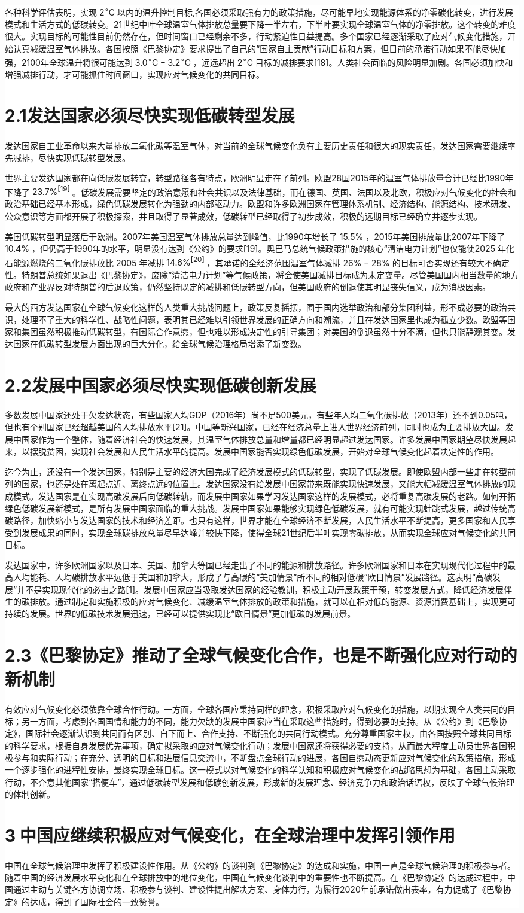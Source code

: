 各种科学评估表明，实现 $2 ^ { \circ } \mathrm { C }$ 以内的温升控制目标,各国必须采取强有力的政策措施，尽可能早地实现能源体系的净零碳化转变，进行发展模式和生活方式的低碳转变。21世纪中叶全球温室气体排放总量要下降一半左右，下半叶要实现全球温室气体的净零排放。这个转变的难度很大。实现目标的可能性目前仍然存在，但时间窗口已经剩余不多，行动紧迫性日益提高。多个国家已经逐渐采取了应对气候变化措施，开始认真减缓温室气体排放。各国按照《巴黎协定》要求提出了自己的“国家自主贡献”行动目标和方案，但目前的承诺行动如果不能尽快加强，2100年全球温升将很可能达到 $3 . 0 ^ { \circ } \mathrm { C } - 3 . 2 ^ { \circ } \mathrm { C }$ ，远远超出 $2 ^ { \circ } \mathrm { C }$ 目标的减排要求[18]。人类社会面临的风险明显加剧。各国必须加快和增强减排行动，才可能抓住时间窗口，实现应对气候变化的共同目标。

# 2.1发达国家必须尽快实现低碳转型发展

发达国家自工业革命以来大量排放二氧化碳等温室气体，对当前的全球气候变化负有主要历史责任和很大的现实责任，发达国家需要继续率先减排，尽快实现低碳转型发展。

世界主要发达国家都在向低碳发展转变，转型路径各有特点，欧洲明显走在了前列。欧盟28国2015年的温室气体排放量合计已经比1990年下降了 $2 3 . 7 \% ^ { [ 1 9 ] }$ 。低碳发展需要坚定的政治意愿和社会共识以及法律基础，而在德国、英国、法国以及北欧，积极应对气候变化的社会和政治基础已经基本形成，绿色低碳发展转化为强劲的内部驱动力。欧盟和许多欧洲国家在管理体系机制、经济结构、能源结构、技术研发、公众意识等方面都开展了积极探索，并且取得了显著成效，低碳转型已经取得了初步成效，积极的远期目标已经确立并逐步实现。

美国低碳转型明显落后于欧洲。2007年美国温室气体排放总量达到峰值，比1990年增长了 $1 5 . 5 \%$ ，2015年美国排放量比2007年下降了 $10 . 4 \%$ ，但仍高于1990年的水平，明显没有达到《公约》的要求[19]。奥巴马总统气候政策措施的核心“清洁电力计划”也仅能使2025 年化石能源燃烧的二氧化碳排放比 2005 年减排 $1 4 . 6 \% ^ { [ 2 0 ] }$ ，其承诺的全经济范围温室气体减排 $2 6 \% - 2 8 \%$ 的目标可否实现还有较大不确定性。特朗普总统如果退出《巴黎协定》，废除“清洁电力计划”等气候政策，将会使美国减排目标成为未定变量。尽管美国国内相当数量的地方政府和产业界反对特朗普的后退政策，仍然坚持既定的减排和低碳转型方向，但美国政府的倒退使其明显丧失信义，成为消极因素。

最大的西方发达国家在全球气候变化这样的人类重大挑战问题上，政策反复摇摆，囿于国内选举政治和部分集团利益，形不成必要的政治共识，处理不了重大的科学性、战略性问题，表明其已经难以引领世界发展的正确方向和潮流，并且在发达国家里也成为孤立少数。欧盟等国家和集团虽然积极推动低碳转型，有国际合作意愿，但也难以形成决定性的引导集团；对美国的倒退虽然十分不满，但也只能静观其变。发达国家在低碳转型发展方面出现的巨大分化，给全球气候治理格局增添了新变数。

# 2.2发展中国家必须尽快实现低碳创新发展

多数发展中国家还处于欠发达状态，有些国家人均GDP（2016年）尚不足500美元，有些年人均二氧化碳排放（2013年）还不到0.05吨，但也有个别国家已经超越美国的人均排放水平[21]。中国等新兴国家，已经在经济总量上进入世界经济前列，同时也成为主要排放大国。发展中国家作为一个整体，随着经济社会的快速发展，其温室气体排放总量和增量都已经明显超过发达国家。许多发展中国家期望尽快发展起来，以摆脱贫困，实现社会发展和人民生活水平的提高。发展中国家能否实现绿色低碳发展，开始对全球气候变化起着决定性的作用。

迄今为止，还没有一个发达国家，特别是主要的经济大国完成了经济发展模式的低碳转型，实现了低碳发展。即使欧盟内部一些走在转型前列的国家，也还是处在离起点近、离终点远的位置上。发达国家没有给发展中国家带来既能实现快速发展，又能大幅减缓温室气体排放的现成模式。发达国家是在实现高碳发展后向低碳转轨，而发展中国家如果学习发达国家这样的发展模式，必将重复高碳发展的老路。如何开拓绿色低碳发展新模式，是所有发展中国家面临的重大挑战。发展中国家如果能够实现绿色低碳发展，就有可能实现蛙跳式发展，越过传统高碳路径，加快缩小与发达国家的技术和经济差距。也只有这样，世界才能在全球经济不断发展，人民生活水平不断提高，更多国家和人民享受到发展成果的同时，实现全球碳排放总量尽早达峰并较快下降，使得全球21世纪后半叶实现零碳排放，从而实现全球应对气候变化的共同目标。

发达国家中，许多欧洲国家以及日本、美国、加拿大等国已经走出了不同的能源和排放路径。许多欧洲国家和日本在实现现代化过程中的最高人均能耗、人均碳排放水平远低于美国和加拿大，形成了与高碳的“美加情景”所不同的相对低碳“欧日情景”发展路径。这表明“高碳发展”并不是实现现代化的必由之路[1]。发展中国家应当吸取发达国家的经验教训，积极主动开展政策干预，转变发展方式，降低经济发展伴生的碳排放。通过制定和实施积极的应对气候变化、减缓温室气体排放的政策和措施，就可以在相对低的能源、资源消费基础上，实现更可持续的发展。世界的低碳技术发展迅速，已经可以提供实现比“欧日情景”更加低碳的发展前景。

# 2.3《巴黎协定》推动了全球气候变化合作，也是不断强化应对行动的新机制

有效应对气候变化必须依靠全球合作行动。一方面，全球各国应秉持同样的理念，积极采取应对气候变化的措施，以期实现全人类共同的目标；另一方面，考虑到各国国情和能力的不同，能力欠缺的发展中国家应当在采取这些措施时，得到必要的支持。从《公约》到《巴黎协定》，国际社会逐渐认识到共同而有区别、自下而上、合作支持、不断强化的共同行动模式。充分尊重国家主权，由各国按照全球共同目标的科学要求，根据自身发展优先事项，确定拟采取的应对气候变化行动；发展中国家还将获得必要的支持，从而最大程度上动员世界各国积极参与和实际行动；在充分、透明的目标和进展信息交流中，不断盘点全球行动的进展，各国自愿动态更新应对气候变化的政策措施，形成一个逐步强化的进程性安排，最终实现全球目标。这一模式以对气候变化的科学认知和积极应对气候变化的战略思想为基础，各国主动采取行动，不介意其他国家“搭便车”，通过低碳转型发展和低碳创新发展，形成新的发展理念、经济竞争力和政治话语权，反映了全球气候治理的体制创新。

# 3 中国应继续积极应对气候变化，在全球治理中发挥引领作用

中国在全球气候治理中发挥了积极建设性作用。从《公约》的谈判到《巴黎协定》的达成和实施，中国一直是全球气候治理的积极参与者。随着中国的经济发展水平变化和在全球排放中的地位变化，中国在气候变化谈判中的重要性也不断提高。在《巴黎协定》的达成过程中，中国通过主动与关键各方协调立场、积极参与谈判、建设性提出解决方案、身体力行，为履行2020年前承诺做出表率，有力促成了《巴黎协定》的达成，得到了国际社会的一致赞誉。
